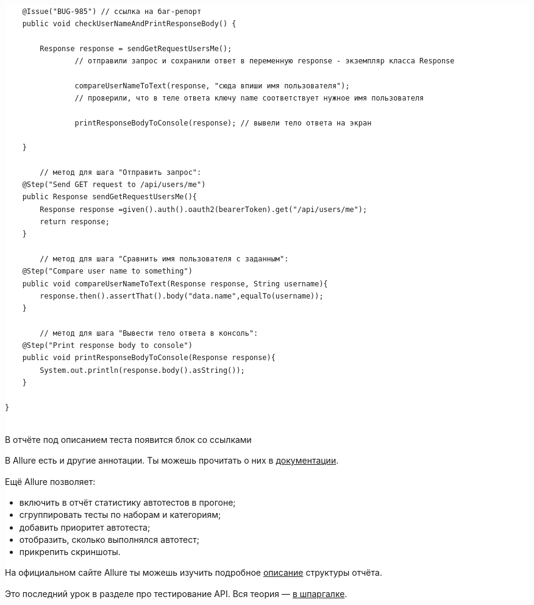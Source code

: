 ```
    @Issue("BUG-985") // ссылка на баг-репорт
    public void checkUserNameAndPrintResponseBody() {

        Response response = sendGetRequestUsersMe();
                // отправили запрос и сохранили ответ в переменную response - экземпляр класса Response        
        
                compareUserNameToText(response, "сюда впиши имя пользователя");
                // проверили, что в теле ответа ключу name соответствует нужное имя пользователя
        
                printResponseBodyToConsole(response); // вывели тело ответа на экран

    }
        
        // метод для шага "Отправить запрос":
    @Step("Send GET request to /api/users/me")
    public Response sendGetRequestUsersMe(){
        Response response =given().auth().oauth2(bearerToken).get("/api/users/me");
        return response;
    }

        // метод для шага "Сравнить имя пользователя с заданным":
    @Step("Compare user name to something")
    public void compareUserNameToText(Response response, String username){
        response.then().assertThat().body("data.name",equalTo(username));
    }

        // метод для шага "Вывести тело ответа в консоль":
    @Step("Print response body to console")
    public void printResponseBodyToConsole(Response response){
        System.out.println(response.body().asString());
    }

}
 
```

В отчёте под описанием теста появится блок со ссылками

В Allure есть и другие аннотации. Ты можешь прочитать о них в [документации](https://docs.qameta.io/allure).

Ещё Allure позволяет:

- включить в отчёт статистику автотестов в прогоне;
- сгруппировать тесты по наборам и категориям;
- добавить приоритет автотеста;
- отобразить, сколько выполнялся автотест;
- прикрепить скриншоты.

На официальном сайте Allure ты можешь изучить подробное [описание](https://docs.qameta.io/allure#_report_structure) структуры отчёта.

Это последний урок в разделе про тестирование API. Вся теория — [в шпаргалке](https://code.s3.yandex.net/qa-automation-engineer/java/track2/cheatsheets/sprint7/api_testing_cheatsheet.pdf).